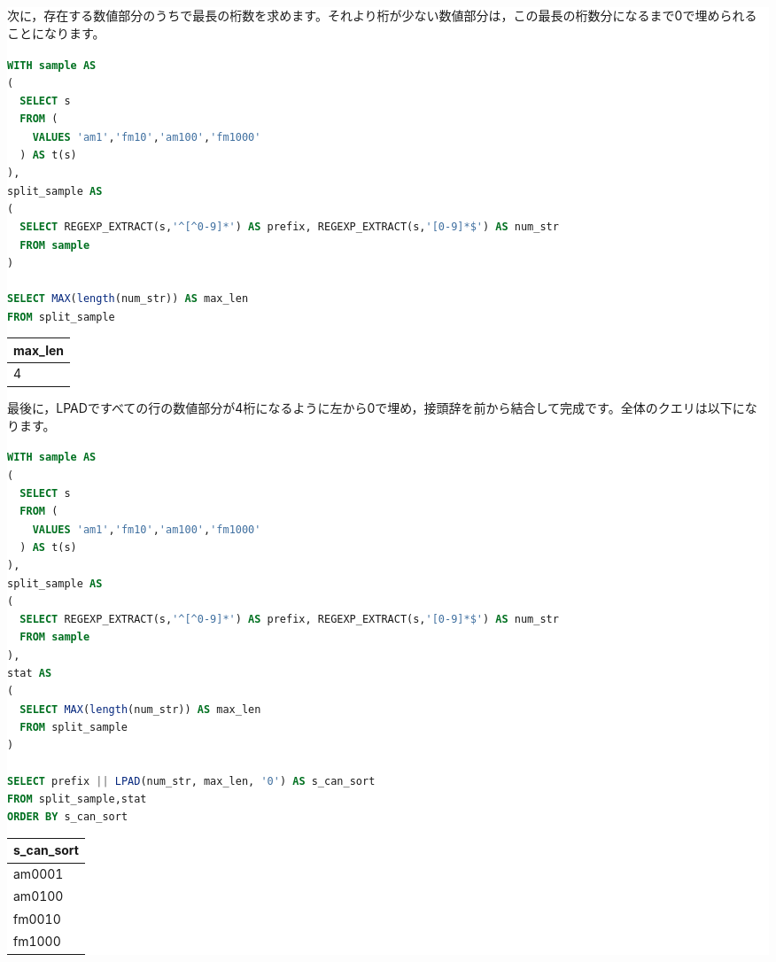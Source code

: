 
次に，存在する数値部分のうちで最長の桁数を求めます。それより桁が少ない数値部分は，この最長の桁数分になるまで0で埋められることになります。

```sql
WITH sample AS
(
  SELECT s
  FROM (
    VALUES 'am1','fm10','am100','fm1000'
  ) AS t(s)
),
split_sample AS
(
  SELECT REGEXP_EXTRACT(s,'^[^0-9]*') AS prefix, REGEXP_EXTRACT(s,'[0-9]*$') AS num_str
  FROM sample
)

SELECT MAX(length(num_str)) AS max_len
FROM split_sample
```
|max_len|
|-------|
|4      |


最後に，LPADですべての行の数値部分が4桁になるように左から0で埋め，接頭辞を前から結合して完成です。全体のクエリは以下になります。

```sql
WITH sample AS
(
  SELECT s
  FROM (
    VALUES 'am1','fm10','am100','fm1000'
  ) AS t(s)
),
split_sample AS
(
  SELECT REGEXP_EXTRACT(s,'^[^0-9]*') AS prefix, REGEXP_EXTRACT(s,'[0-9]*$') AS num_str
  FROM sample
),
stat AS
(
  SELECT MAX(length(num_str)) AS max_len
  FROM split_sample
)

SELECT prefix || LPAD(num_str, max_len, '0') AS s_can_sort
FROM split_sample,stat
ORDER BY s_can_sort
```
|s_can_sort|
|----------|
|am0001    |
|am0100    |
|fm0010    |
|fm1000    |
